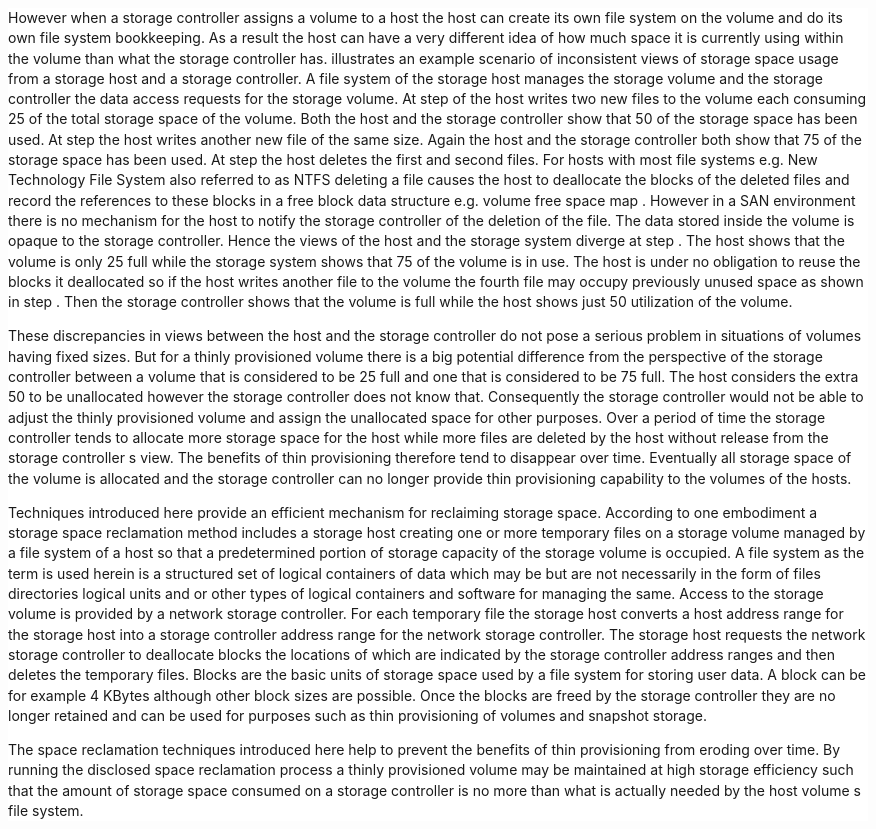 However when a storage controller assigns a volume to a host the host can create its own file system on the volume and do its own file system bookkeeping. As a result the host can have a very different idea of how much space it is currently using within the volume than what the storage controller has. illustrates an example scenario of inconsistent views of storage space usage from a storage host and a storage controller. A file system of the storage host manages the storage volume and the storage controller the data access requests for the storage volume. At step of the host writes two new files to the volume each consuming 25 of the total storage space of the volume. Both the host and the storage controller show that 50 of the storage space has been used. At step the host writes another new file of the same size. Again the host and the storage controller both show that 75 of the storage space has been used. At step the host deletes the first and second files. For hosts with most file systems e.g. New Technology File System also referred to as NTFS deleting a file causes the host to deallocate the blocks of the deleted files and record the references to these blocks in a free block data structure e.g. volume free space map . However in a SAN environment there is no mechanism for the host to notify the storage controller of the deletion of the file. The data stored inside the volume is opaque to the storage controller. Hence the views of the host and the storage system diverge at step . The host shows that the volume is only 25 full while the storage system shows that 75 of the volume is in use. The host is under no obligation to reuse the blocks it deallocated so if the host writes another file to the volume the fourth file may occupy previously unused space as shown in step . Then the storage controller shows that the volume is full while the host shows just 50 utilization of the volume.

These discrepancies in views between the host and the storage controller do not pose a serious problem in situations of volumes having fixed sizes. But for a thinly provisioned volume there is a big potential difference from the perspective of the storage controller between a volume that is considered to be 25 full and one that is considered to be 75 full. The host considers the extra 50 to be unallocated however the storage controller does not know that. Consequently the storage controller would not be able to adjust the thinly provisioned volume and assign the unallocated space for other purposes. Over a period of time the storage controller tends to allocate more storage space for the host while more files are deleted by the host without release from the storage controller s view. The benefits of thin provisioning therefore tend to disappear over time. Eventually all storage space of the volume is allocated and the storage controller can no longer provide thin provisioning capability to the volumes of the hosts.

Techniques introduced here provide an efficient mechanism for reclaiming storage space. According to one embodiment a storage space reclamation method includes a storage host creating one or more temporary files on a storage volume managed by a file system of a host so that a predetermined portion of storage capacity of the storage volume is occupied. A file system as the term is used herein is a structured set of logical containers of data which may be but are not necessarily in the form of files directories logical units and or other types of logical containers and software for managing the same. Access to the storage volume is provided by a network storage controller. For each temporary file the storage host converts a host address range for the storage host into a storage controller address range for the network storage controller. The storage host requests the network storage controller to deallocate blocks the locations of which are indicated by the storage controller address ranges and then deletes the temporary files. Blocks are the basic units of storage space used by a file system for storing user data. A block can be for example 4 KBytes although other block sizes are possible. Once the blocks are freed by the storage controller they are no longer retained and can be used for purposes such as thin provisioning of volumes and snapshot storage.

The space reclamation techniques introduced here help to prevent the benefits of thin provisioning from eroding over time. By running the disclosed space reclamation process a thinly provisioned volume may be maintained at high storage efficiency such that the amount of storage space consumed on a storage controller is no more than what is actually needed by the host volume s file system.
